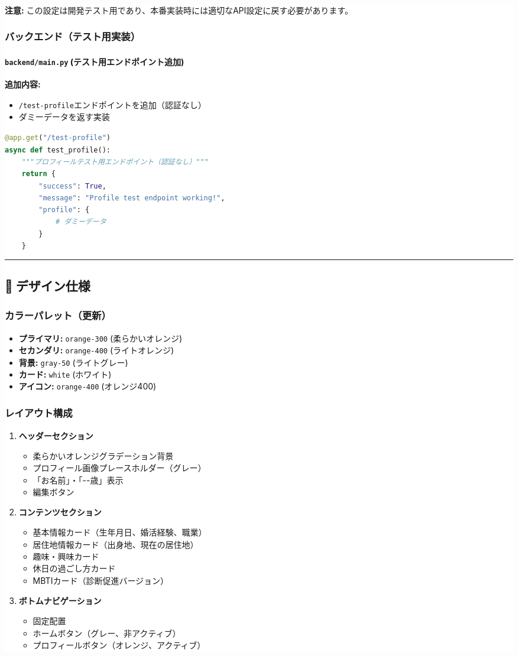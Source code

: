 **注意:** この設定は開発テスト用であり、本番実装時には適切なAPI設定に戻す必要があります。

### バックエンド（テスト用実装）

#### `backend/main.py` (テスト用エンドポイント追加)
**追加内容:**
- `/test-profile`エンドポイントを追加（認証なし）
- ダミーデータを返す実装

```python
@app.get("/test-profile")
async def test_profile():
    """プロフィールテスト用エンドポイント（認証なし）"""
    return {
        "success": True,
        "message": "Profile test endpoint working!",
        "profile": {
            # ダミーデータ
        }
    }
```

---

## 🎨 デザイン仕様

### カラーパレット（更新）
- **プライマリ:** `orange-300` (柔らかいオレンジ)
- **セカンダリ:** `orange-400` (ライトオレンジ)
- **背景:** `gray-50` (ライトグレー)
- **カード:** `white` (ホワイト)
- **アイコン:** `orange-400` (オレンジ400)

### レイアウト構成
1. **ヘッダーセクション**
   - 柔らかいオレンジグラデーション背景
   - プロフィール画像プレースホルダー（グレー）
   - 「お名前」・「--歳」表示
   - 編集ボタン

2. **コンテンツセクション**
   - 基本情報カード（生年月日、婚活経験、職業）
   - 居住地情報カード（出身地、現在の居住地）
   - 趣味・興味カード
   - 休日の過ごし方カード
   - MBTIカード（診断促進バージョン）

3. **ボトムナビゲーション**
   - 固定配置
   - ホームボタン（グレー、非アクティブ）
   - プロフィールボタン（オレンジ、アクティブ）
